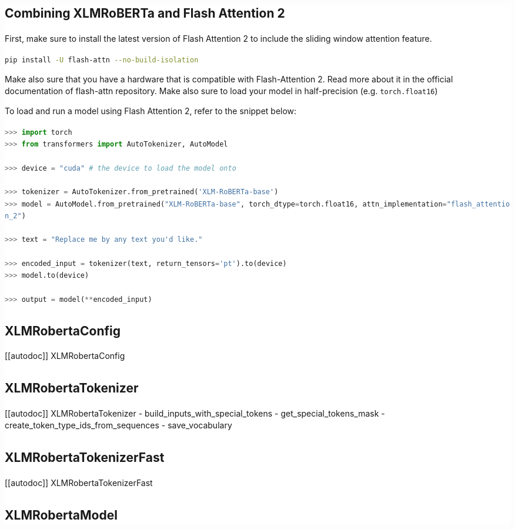 ## Combining XLMRoBERTa and Flash Attention 2

First, make sure to install the latest version of Flash Attention 2 to include the sliding window attention feature.

```bash
pip install -U flash-attn --no-build-isolation
```

Make also sure that you have a hardware that is compatible with Flash-Attention 2. Read more about it in the official documentation of flash-attn repository. Make also sure to load your model in half-precision (e.g. `torch.float16`)

To load and run a model using Flash Attention 2, refer to the snippet below:

```python
>>> import torch
>>> from transformers import AutoTokenizer, AutoModel

>>> device = "cuda" # the device to load the model onto

>>> tokenizer = AutoTokenizer.from_pretrained('XLM-RoBERTa-base')
>>> model = AutoModel.from_pretrained("XLM-RoBERTa-base", torch_dtype=torch.float16, attn_implementation="flash_attention_2")

>>> text = "Replace me by any text you'd like."

>>> encoded_input = tokenizer(text, return_tensors='pt').to(device)
>>> model.to(device)

>>> output = model(**encoded_input)
```

## XLMRobertaConfig

[[autodoc]] XLMRobertaConfig

## XLMRobertaTokenizer

[[autodoc]] XLMRobertaTokenizer
    - build_inputs_with_special_tokens
    - get_special_tokens_mask
    - create_token_type_ids_from_sequences
    - save_vocabulary

## XLMRobertaTokenizerFast

[[autodoc]] XLMRobertaTokenizerFast

<frameworkcontent>
<pt>

## XLMRobertaModel
